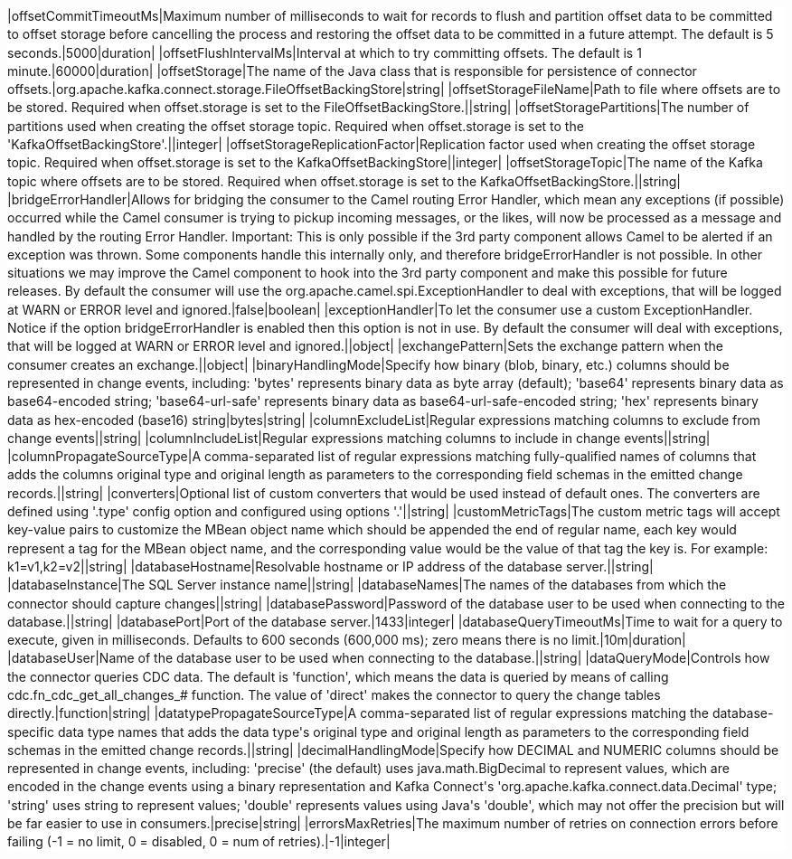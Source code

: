 |offsetCommitTimeoutMs|Maximum number of milliseconds to wait for records to flush and partition offset data to be committed to offset storage before cancelling the process and restoring the offset data to be committed in a future attempt. The default is 5 seconds.|5000|duration|
|offsetFlushIntervalMs|Interval at which to try committing offsets. The default is 1 minute.|60000|duration|
|offsetStorage|The name of the Java class that is responsible for persistence of connector offsets.|org.apache.kafka.connect.storage.FileOffsetBackingStore|string|
|offsetStorageFileName|Path to file where offsets are to be stored. Required when offset.storage is set to the FileOffsetBackingStore.||string|
|offsetStoragePartitions|The number of partitions used when creating the offset storage topic. Required when offset.storage is set to the 'KafkaOffsetBackingStore'.||integer|
|offsetStorageReplicationFactor|Replication factor used when creating the offset storage topic. Required when offset.storage is set to the KafkaOffsetBackingStore||integer|
|offsetStorageTopic|The name of the Kafka topic where offsets are to be stored. Required when offset.storage is set to the KafkaOffsetBackingStore.||string|
|bridgeErrorHandler|Allows for bridging the consumer to the Camel routing Error Handler, which mean any exceptions (if possible) occurred while the Camel consumer is trying to pickup incoming messages, or the likes, will now be processed as a message and handled by the routing Error Handler. Important: This is only possible if the 3rd party component allows Camel to be alerted if an exception was thrown. Some components handle this internally only, and therefore bridgeErrorHandler is not possible. In other situations we may improve the Camel component to hook into the 3rd party component and make this possible for future releases. By default the consumer will use the org.apache.camel.spi.ExceptionHandler to deal with exceptions, that will be logged at WARN or ERROR level and ignored.|false|boolean|
|exceptionHandler|To let the consumer use a custom ExceptionHandler. Notice if the option bridgeErrorHandler is enabled then this option is not in use. By default the consumer will deal with exceptions, that will be logged at WARN or ERROR level and ignored.||object|
|exchangePattern|Sets the exchange pattern when the consumer creates an exchange.||object|
|binaryHandlingMode|Specify how binary (blob, binary, etc.) columns should be represented in change events, including: 'bytes' represents binary data as byte array (default); 'base64' represents binary data as base64-encoded string; 'base64-url-safe' represents binary data as base64-url-safe-encoded string; 'hex' represents binary data as hex-encoded (base16) string|bytes|string|
|columnExcludeList|Regular expressions matching columns to exclude from change events||string|
|columnIncludeList|Regular expressions matching columns to include in change events||string|
|columnPropagateSourceType|A comma-separated list of regular expressions matching fully-qualified names of columns that adds the columns original type and original length as parameters to the corresponding field schemas in the emitted change records.||string|
|converters|Optional list of custom converters that would be used instead of default ones. The converters are defined using '.type' config option and configured using options '.'||string|
|customMetricTags|The custom metric tags will accept key-value pairs to customize the MBean object name which should be appended the end of regular name, each key would represent a tag for the MBean object name, and the corresponding value would be the value of that tag the key is. For example: k1=v1,k2=v2||string|
|databaseHostname|Resolvable hostname or IP address of the database server.||string|
|databaseInstance|The SQL Server instance name||string|
|databaseNames|The names of the databases from which the connector should capture changes||string|
|databasePassword|Password of the database user to be used when connecting to the database.||string|
|databasePort|Port of the database server.|1433|integer|
|databaseQueryTimeoutMs|Time to wait for a query to execute, given in milliseconds. Defaults to 600 seconds (600,000 ms); zero means there is no limit.|10m|duration|
|databaseUser|Name of the database user to be used when connecting to the database.||string|
|dataQueryMode|Controls how the connector queries CDC data. The default is 'function', which means the data is queried by means of calling cdc.fn\_cdc\_get\_all\_changes\_# function. The value of 'direct' makes the connector to query the change tables directly.|function|string|
|datatypePropagateSourceType|A comma-separated list of regular expressions matching the database-specific data type names that adds the data type's original type and original length as parameters to the corresponding field schemas in the emitted change records.||string|
|decimalHandlingMode|Specify how DECIMAL and NUMERIC columns should be represented in change events, including: 'precise' (the default) uses java.math.BigDecimal to represent values, which are encoded in the change events using a binary representation and Kafka Connect's 'org.apache.kafka.connect.data.Decimal' type; 'string' uses string to represent values; 'double' represents values using Java's 'double', which may not offer the precision but will be far easier to use in consumers.|precise|string|
|errorsMaxRetries|The maximum number of retries on connection errors before failing (-1 = no limit, 0 = disabled, 0 = num of retries).|-1|integer|